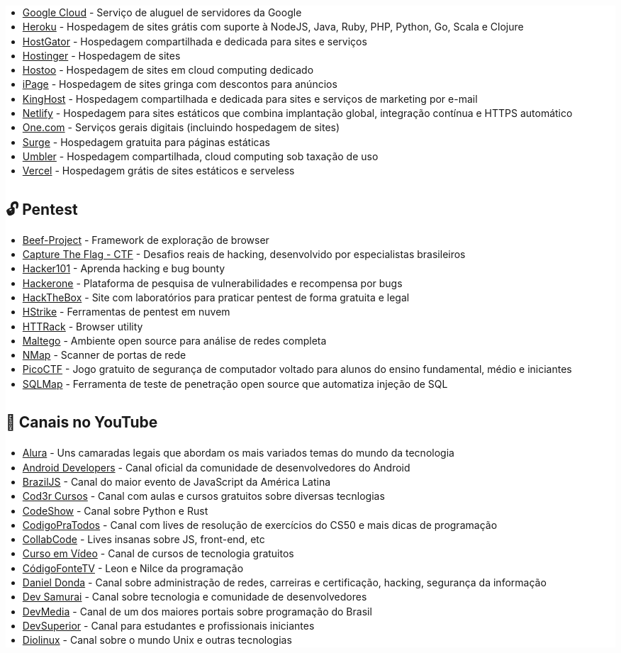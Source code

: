 * [Google Cloud](https://cloud.google.com/solutions/smb/web-hosting/) - Serviço de aluguel de servidores da Google
* [Heroku](https://www.heroku.com/) -  Hospedagem de sites grátis com suporte à NodeJS, Java, Ruby, PHP, Python, Go, Scala e Clojure
* [HostGator](https://www.hostgator.com/) - Hospedagem compartilhada e dedicada para sites e serviços
* [Hostinger](https://www.hostinger.com.br/) - Hospedagem de sites
* [Hostoo](https://hostoo.io/) - Hospedagem de sites em cloud computing dedicado
* [iPage](https://www.ipage.com/) - Hospedagem de sites gringa com descontos para anúncios
* [KingHost](https://king.host/) - Hospedagem compartilhada e dedicada para sites e serviços de marketing por e-mail
* [Netlify](https://www.netlify.com/) - Hospedagem para sites estáticos que combina implantação global, integração contínua e HTTPS automático
* [One.com](https://www.one.com/pt-BR/) - Serviços gerais digitais (incluindo hospedagem de sites)
* [Surge](https://surge.sh/) - Hospedagem gratuita para páginas estáticas
* [Umbler](https://www.umbler.com/br) - Hospedagem compartilhada, cloud computing sob taxação de uso
* [Vercel](https://vercel.com/) -  Hospedagem grátis de sites estáticos e serveless

## 🔓 Pentest
* [Beef-Project](https://beefproject.com/) - Framework de exploração de browser
* [Capture The Flag - CTF](https://capturetheflag.com.br/) - Desafios reais de hacking, desenvolvido por especialistas brasileiros
* [Hacker101](https://www.hacker101.com/) - Aprenda hacking e bug bounty
* [Hackerone](https://www.hackerone.com/) - Plataforma de pesquisa de vulnerabilidades e recompensa por bugs
* [HackTheBox](https://www.hackthebox.eu/) - Site com laboratórios para praticar pentest de forma gratuita e legal
* [HStrike](https://hstrike.com/) - Ferramentas de pentest em nuvem
* [HTTRack](http://www.httrack.com/) - Browser utility
* [Maltego](https://www.paterva.com/) - Ambiente open source para análise de redes completa
* [NMap](https://nmap.org/) - Scanner de portas de rede
* [PicoCTF](https://picoctf.com/) -  Jogo gratuito de segurança de computador voltado para alunos do ensino fundamental, médio e iniciantes
* [SQLMap](http://sqlmap.org/) - Ferramenta de teste de penetração open source que automatiza injeção de SQL

## 🎥 Canais no YouTube
* [Alura](https://www.youtube.com/user/aluracursosonline) - Uns camaradas legais que abordam os mais variados temas do mundo da tecnologia
* [Android Developers](https://www.youtube.com/user/androiddevelopers) - Canal oficial da comunidade de desenvolvedores do Android
* [BrazilJS](https://www.youtube.com/user/BrazilJS) - Canal do maior evento de JavaScript da América Latina
* [Cod3r Cursos](https://www.youtube.com/channel/UCcMcmtNSSQECjKsJA1XH5MQ) - Canal com aulas e cursos gratuitos sobre diversas tecnlogias
* [CodeShow](https://www.youtube.com/CodeShowBR) - Canal sobre Python e Rust
* [CodigoPraTodos](https://www.youtube.com/channel/UClFE1N_sMek7cyvwsAK_XJQ) - Canal com lives de resolução de exercícios do CS50 e mais dicas de programação
* [CollabCode](https://www.youtube.com/channel/UCVheRLgrk7bOAByaQ0IVolg) - Lives insanas sobre JS, front-end, etc
* [Curso em Vídeo](https://www.youtube.com/channel/UCrWvhVmt0Qac3HgsjQK62FQ) - Canal de cursos de tecnologia gratuitos
* [CódigoFonteTV](https://www.youtube.com/user/codigofontetv) - Leon e Nilce da programação
* [Daniel Donda](https://www.youtube.com/c/DanielDonda) - Canal sobre administração de redes, carreiras e certificação, hacking, segurança da informação
* [Dev Samurai](https://www.youtube.com/channel/UC-lHCBqKEtnXA0SBtdOP0bw) - Canal sobre tecnologia e comunidade de desenvolvedores
* [DevMedia](https://www.youtube.com/channel/UClBrpNsTEFLbZDDMW1xiOaQ) - Canal de um dos maiores portais sobre programação do Brasil
* [DevSuperior](https://youtube.com/devsuperior) - Canal para estudantes e profissionais iniciantes
* [Diolinux](https://www.youtube.com/user/diolinux) - Canal sobre o mundo Unix e outras tecnologias